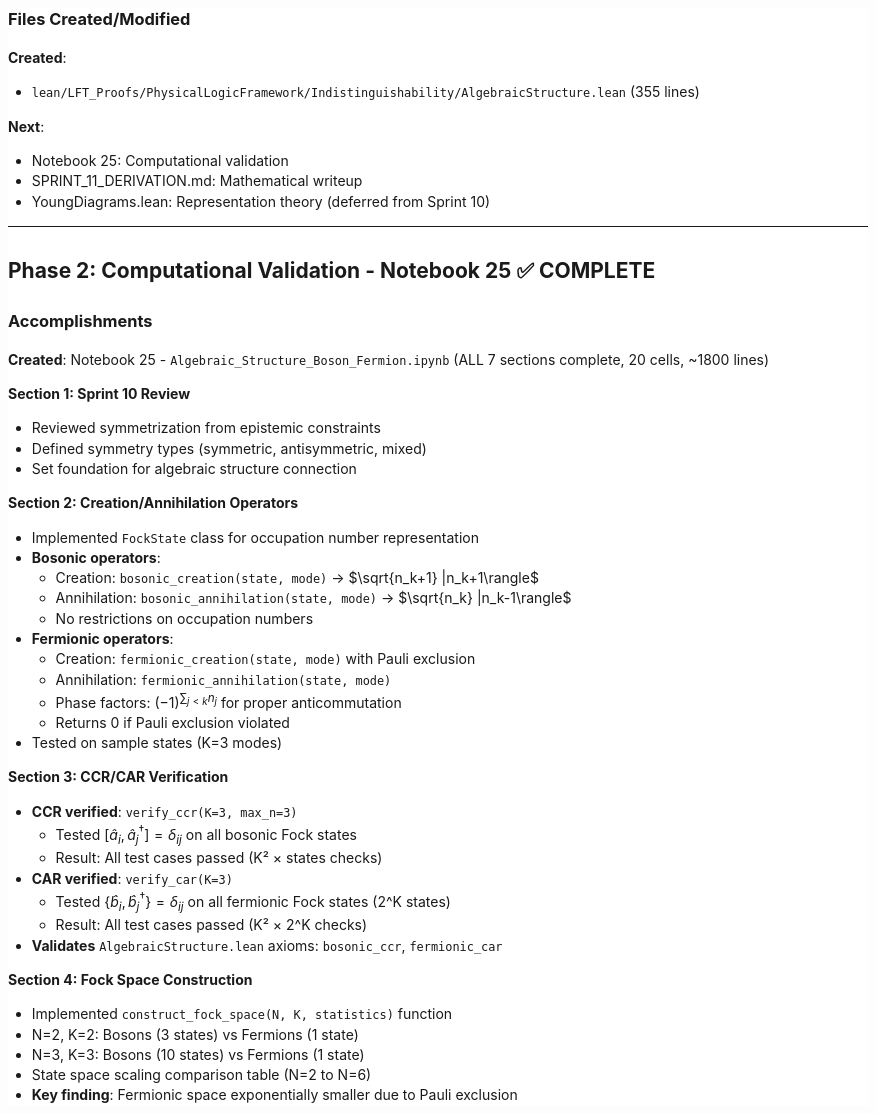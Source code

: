 ### Files Created/Modified

**Created**:
- `lean/LFT_Proofs/PhysicalLogicFramework/Indistinguishability/AlgebraicStructure.lean` (355 lines)

**Next**:
- Notebook 25: Computational validation
- SPRINT_11_DERIVATION.md: Mathematical writeup
- YoungDiagrams.lean: Representation theory (deferred from Sprint 10)

---

## Phase 2: Computational Validation - Notebook 25 ✅ COMPLETE

### Accomplishments

**Created**: Notebook 25 - `Algebraic_Structure_Boson_Fermion.ipynb` (ALL 7 sections complete, 20 cells, ~1800 lines)

**Section 1: Sprint 10 Review**
- Reviewed symmetrization from epistemic constraints
- Defined symmetry types (symmetric, antisymmetric, mixed)
- Set foundation for algebraic structure connection

**Section 2: Creation/Annihilation Operators**
- Implemented `FockState` class for occupation number representation
- **Bosonic operators**:
  - Creation: `bosonic_creation(state, mode)` → $\sqrt{n_k+1} |n_k+1\rangle$
  - Annihilation: `bosonic_annihilation(state, mode)` → $\sqrt{n_k} |n_k-1\rangle$
  - No restrictions on occupation numbers
- **Fermionic operators**:
  - Creation: `fermionic_creation(state, mode)` with Pauli exclusion
  - Annihilation: `fermionic_annihilation(state, mode)`
  - Phase factors: $(-1)^{\sum_{j<k} n_j}$ for proper anticommutation
  - Returns 0 if Pauli exclusion violated
- Tested on sample states (K=3 modes)

**Section 3: CCR/CAR Verification**
- **CCR verified**: `verify_ccr(K=3, max_n=3)`
  - Tested $[\hat{a}_i, \hat{a}^\dagger_j] = \delta_{ij}$ on all bosonic Fock states
  - Result: All test cases passed (K² × states checks)
- **CAR verified**: `verify_car(K=3)`
  - Tested $\{\hat{b}_i, \hat{b}^\dagger_j\} = \delta_{ij}$ on all fermionic Fock states (2^K states)
  - Result: All test cases passed (K² × 2^K checks)
- **Validates** `AlgebraicStructure.lean` axioms: `bosonic_ccr`, `fermionic_car`

**Section 4: Fock Space Construction**
- Implemented `construct_fock_space(N, K, statistics)` function
- N=2, K=2: Bosons (3 states) vs Fermions (1 state)
- N=3, K=3: Bosons (10 states) vs Fermions (1 state)
- State space scaling comparison table (N=2 to N=6)
- **Key finding**: Fermionic space exponentially smaller due to Pauli exclusion
